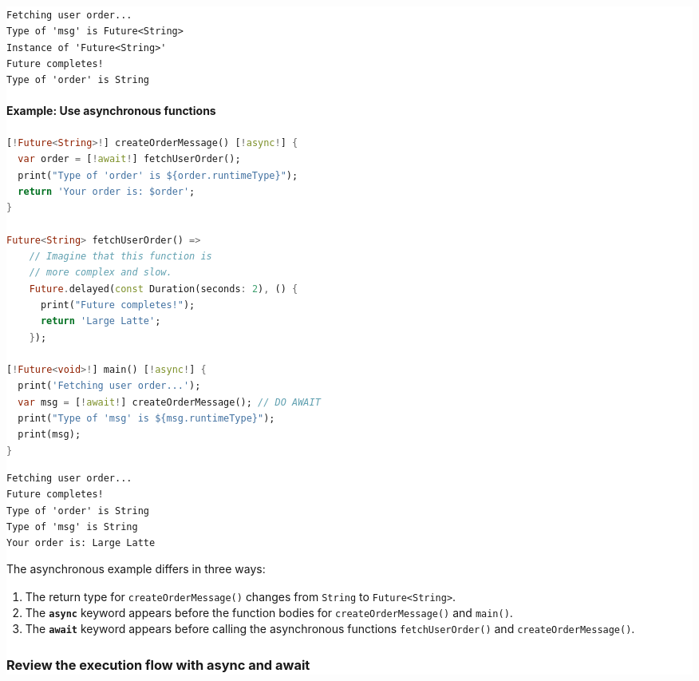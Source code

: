 ```plaintext
Fetching user order...
Type of 'msg' is Future<String>
Instance of 'Future<String>'
Future completes!
Type of 'order' is String
```

#### Example: Use asynchronous functions

<?code-excerpt "async_await/bin/get_order.dart" replace="/(\s+\/\/ )(Imagine.*? is )(.*)/$1$2$1$3/g; /async|await/[!$&!]/g; /(Future<\w+\W)( [^f])/[!$1!]$2/g; /4/2/g"?>
```dart
[!Future<String>!] createOrderMessage() [!async!] {
  var order = [!await!] fetchUserOrder();
  print("Type of 'order' is ${order.runtimeType}");
  return 'Your order is: $order';
}

Future<String> fetchUserOrder() =>
    // Imagine that this function is
    // more complex and slow.
    Future.delayed(const Duration(seconds: 2), () {
      print("Future completes!");
      return 'Large Latte';
    });

[!Future<void>!] main() [!async!] {
  print('Fetching user order...');
  var msg = [!await!] createOrderMessage(); // DO AWAIT
  print("Type of 'msg' is ${msg.runtimeType}");
  print(msg);
}
```

```plaintext
Fetching user order...
Future completes!
Type of 'order' is String
Type of 'msg' is String
Your order is: Large Latte
```

The asynchronous example differs in three ways:

1. The return type for `createOrderMessage()` changes from `String`
   to `Future<String>`.
1. The **`async`** keyword appears before the function bodies for
   `createOrderMessage()` and `main()`.
1. The **`await`** keyword appears before calling the asynchronous functions
   `fetchUserOrder()` and `createOrderMessage()`.

### Review the execution flow with async and await


[discarded_futures]: /tools/linter-rules/discarded_futures
[unawaited_futures]: /tools/linter-rules/unawaited_futures
[Dart videos]: {{yt.playlist}}PLjxrf2q8roU0Net_g1NT5_vOO3s_FR02J
[Future]: {{site.dart-api}}/{{site.sdkInfo.channel}}/dart-async/Future-class.html
[style guide]: /effective-dart/style
[documentation guide]: /effective-dart/documentation
[usage guide]: /effective-dart/usage
[design guide]: /effective-dart/design